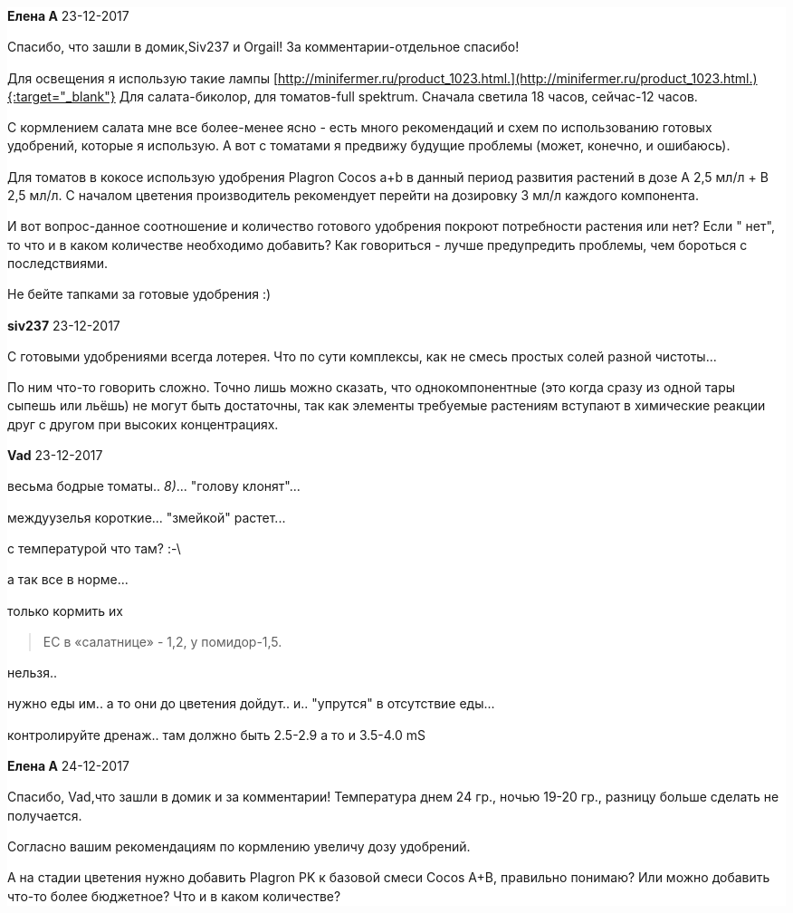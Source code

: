 **Елена А** 23-12-2017

Спасибо, что зашли в домик,Siv237 и Orgail! За комментарии-отдельное спасибо! 

Для освещения я использую такие лампы [http://minifermer.ru/product_1023.html.](http://minifermer.ru/product_1023.html.){:target="_blank"} Для салата-биколор, для томатов-full spektrum. Сначала светила 18 часов, сейчас-12 часов.

С кормлением салата мне все более-менее ясно - есть много рекомендаций и схем по использованию готовых удобрений, которые я использую. А вот с томатами я предвижу будущие проблемы (может, конечно, и ошибаюсь).

Для томатов в кокосе использую удобрения Plagron Cocos a+b в данный период развития растений в дозе А 2,5 мл/л + В 2,5 мл/л. С началом цветения производитель рекомендует перейти на дозировку 3 мл/л каждого компонента. 

И вот вопрос-данное соотношение и количество готового удобрения покроют потребности растения или нет? Если " нет", то что и в каком количестве необходимо добавить? Как говориться - лучше предупредить проблемы, чем бороться с последствиями.

Не бейте тапками за готовые удобрения :)


**siv237** 23-12-2017

С готовыми удобрениями всегда лотерея. Что по сути комплексы, как не смесь простых солей разной чистоты...

По ним что-то говорить сложно. Точно лишь можно сказать, что однокомпонентные (это когда сразу из одной тары сыпешь или льёшь) не могут быть достаточны, так как элементы требуемые растениям вступают в химические реакции друг с другом при высоких концентрациях.


**Vad** 23-12-2017

весьма бодрые томаты.. *8)*... "голову клонят"...

междуузелья короткие... "змейкой" растет...

с температурой что там? :-\

а так все в норме...

только кормить их

>  EC в «салатнице» - 1,2, у помидор-1,5. 

нельзя..

нужно еды им.. а то они до цветения дойдут.. и.. "упрутся" в отсутствие еды...

контролируйте дренаж.. там должно быть 2.5-2.9 а то и 3.5-4.0 mS


**Елена А** 24-12-2017

Спасибо, Vad,что зашли в домик и за комментарии! Температура днем 24 гр., ночью 19-20 гр., разницу больше сделать не получается. 

Согласно вашим рекомендациям по кормлению увеличу дозу удобрений.

А на стадии цветения нужно добавить Plagron PK к базовой смеси Cocos А+В, правильно понимаю? Или можно добавить что-то более бюджетное? Что и в каком количестве?
